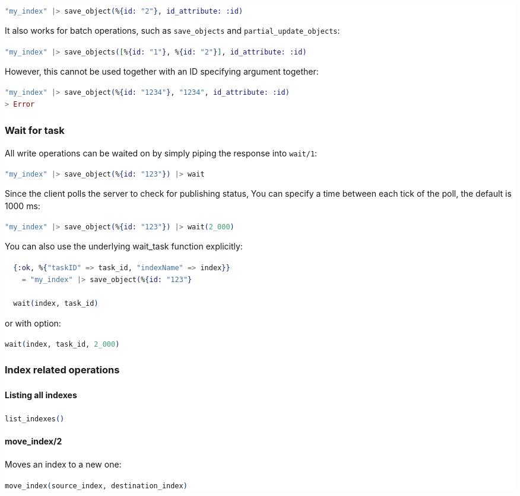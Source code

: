 ```elixir
"my_index" |> save_object(%{id: "2"}, id_attribute: :id)
```

It also works for batch operations, such as `save_objects` and
`partial_update_objects`:

```elixir
"my_index" |> save_objects([%{id: "1"}, %{id: "2"}], id_attribute: :id)
```

However, this cannot be used together with an ID specifying argument together:

```elixir
"my_index" |> save_object(%{id: "1234"}, "1234", id_attribute: :id)
> Error
```

### Wait for task

All write operations can be waited on by simply piping the response into `wait/1`:

```elixir
"my_index" |> save_object(%{id: "123"}) |> wait
```

Since the client polls the server to check for publishing status, You can
specify a time between each tick of the poll, the default is 1000 ms:

```elixir
"my_index" |> save_object(%{id: "123"}) |> wait(2_000)
```

You can also use the underlying wait_task function explicitly:

```elixir
  {:ok, %{"taskID" => task_id, "indexName" => index}}
    = "my_index" |> save_object(%{id: "123"}

  wait(index, task_id)
```

or with option:

```elixir
wait(index, task_id, 2_000)
```

### Index related operations

#### Listing all indexes

```elixir
list_indexes()
```

#### move_index/2

Moves an index to a new one:

```elixir
move_index(source_index, destination_index)
```
